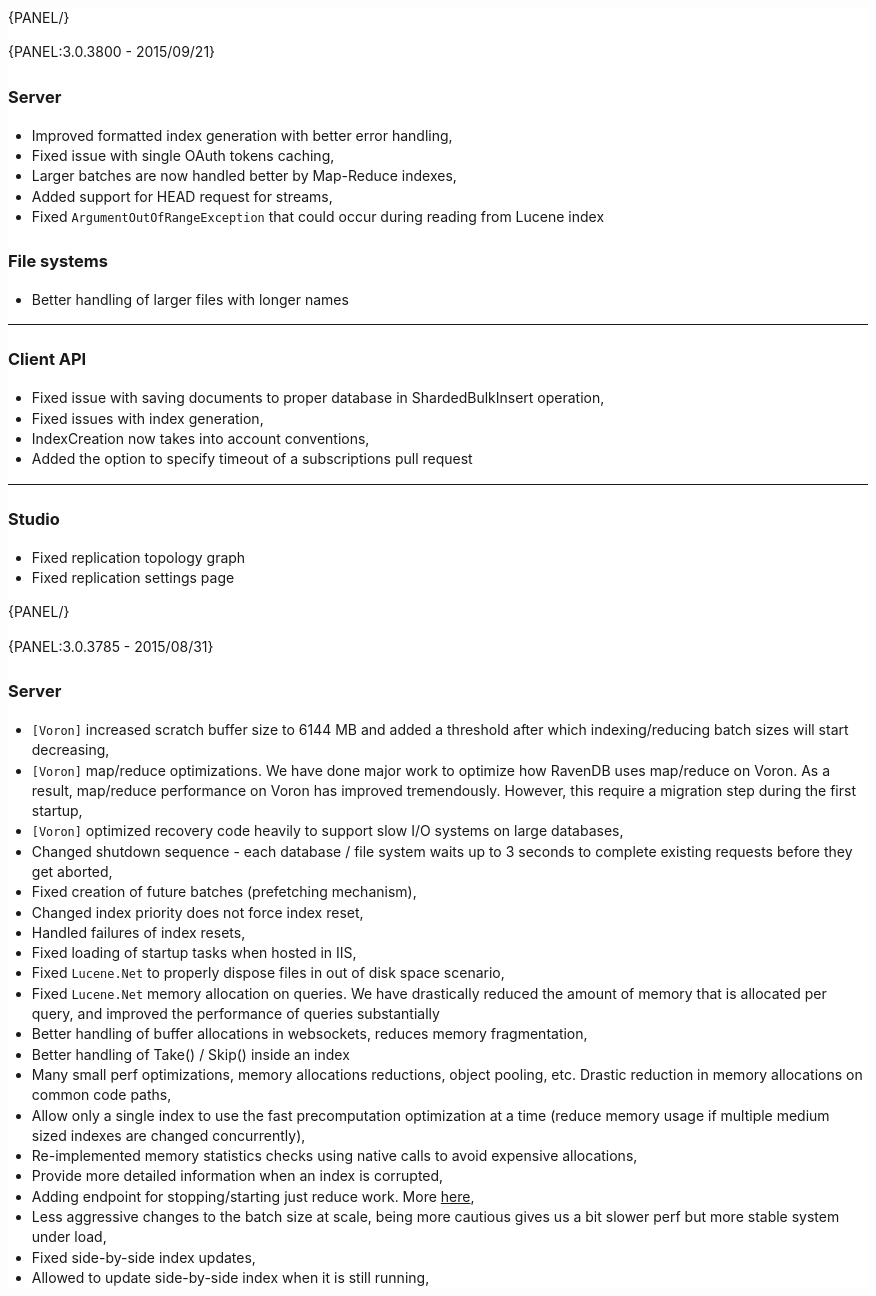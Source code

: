 {PANEL/}

{PANEL:3.0.3800 - 2015/09/21}

### Server

- Improved formatted index generation with better error handling,
- Fixed issue with single OAuth tokens caching,
- Larger batches are now handled better by Map-Reduce indexes,
- Added support for HEAD request for streams,
- Fixed `ArgumentOutOfRangeException` that could occur during reading from Lucene index

### File systems

- Better handling of larger files with longer names

<hr />

### Client API

- Fixed issue with saving documents to proper database in ShardedBulkInsert operation,
- Fixed issues with index generation,
- IndexCreation now takes into account conventions,
- Added the option to specify timeout of a subscriptions pull request

<hr />

### Studio

- Fixed replication topology graph
- Fixed replication settings page

{PANEL/}

{PANEL:3.0.3785 - 2015/08/31}

### Server

- `[Voron]` increased scratch buffer size to 6144 MB and added a threshold after which indexing/reducing batch sizes will start decreasing,
- `[Voron]` map/reduce optimizations. We have done major work to optimize how RavenDB uses map/reduce on Voron. As a result, map/reduce performance on Voron has improved tremendously. However, this require a migration step during the first startup,
- `[Voron]` optimized recovery code heavily to support slow I/O systems on large databases,
- Changed shutdown sequence - each database / file system waits up to 3 seconds to complete existing requests before they get aborted,
- Fixed creation of future batches (prefetching mechanism),
- Changed index priority does not force index reset,
- Handled failures of index resets,
- Fixed loading of startup tasks when hosted in IIS,
- Fixed `Lucene.Net` to properly dispose files in out of disk space scenario,
- Fixed `Lucene.Net` memory allocation on queries. We have drastically reduced the amount of memory that is allocated per query, and improved the performance of queries substantially
- Better handling of buffer allocations in websockets, reduces memory fragmentation,
- Better handling of Take() / Skip() inside an index
- Many small perf optimizations, memory allocations reductions, object pooling, etc. Drastic reduction in memory allocations on common code paths,
- Allow only a single index to use the fast precomputation optimization at a time (reduce memory usage if multiple medium sized indexes are changed concurrently),
- Re-implemented memory statistics checks using native calls to avoid expensive allocations,
- Provide more detailed information when an index is corrupted,
- Adding endpoint for stopping/starting just reduce work. More [here](../../http/client-api/commands/how-to/start-stop-reducing),
- Less aggressive changes to the batch size at scale, being more cautious gives us a bit slower perf but more stable system under load,
- Fixed side-by-side index updates,
- Allowed to update side-by-side index when it is still running,